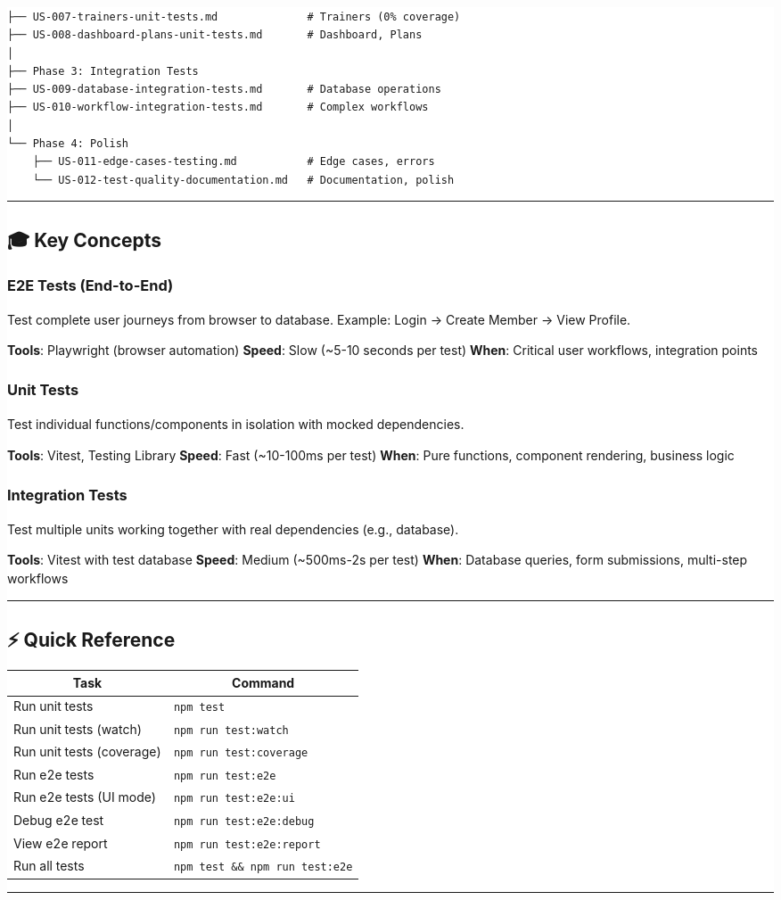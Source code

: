 ```
├── US-007-trainers-unit-tests.md              # Trainers (0% coverage)
├── US-008-dashboard-plans-unit-tests.md       # Dashboard, Plans
│
├── Phase 3: Integration Tests
├── US-009-database-integration-tests.md       # Database operations
├── US-010-workflow-integration-tests.md       # Complex workflows
│
└── Phase 4: Polish
    ├── US-011-edge-cases-testing.md           # Edge cases, errors
    └── US-012-test-quality-documentation.md   # Documentation, polish
```

---

## 🎓 Key Concepts

### E2E Tests (End-to-End)

Test complete user journeys from browser to database. Example: Login → Create Member → View Profile.

**Tools**: Playwright (browser automation)
**Speed**: Slow (~5-10 seconds per test)
**When**: Critical user workflows, integration points

### Unit Tests

Test individual functions/components in isolation with mocked dependencies.

**Tools**: Vitest, Testing Library
**Speed**: Fast (~10-100ms per test)
**When**: Pure functions, component rendering, business logic

### Integration Tests

Test multiple units working together with real dependencies (e.g., database).

**Tools**: Vitest with test database
**Speed**: Medium (~500ms-2s per test)
**When**: Database queries, form submissions, multi-step workflows

---

## ⚡ Quick Reference

| Task                      | Command                        |
| ------------------------- | ------------------------------ |
| Run unit tests            | `npm test`                     |
| Run unit tests (watch)    | `npm run test:watch`           |
| Run unit tests (coverage) | `npm run test:coverage`        |
| Run e2e tests             | `npm run test:e2e`             |
| Run e2e tests (UI mode)   | `npm run test:e2e:ui`          |
| Debug e2e test            | `npm run test:e2e:debug`       |
| View e2e report           | `npm run test:e2e:report`      |
| Run all tests             | `npm test && npm run test:e2e` |

---